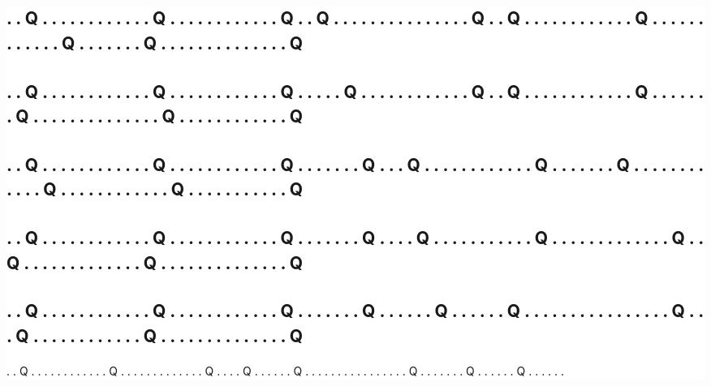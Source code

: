 . . Q . . . . . . .
. . . . . Q . . . .
. . . . . . . . Q .
. Q . . . . . . . .
. . . . . . . Q . .
Q . . . . . . . . .
. . . Q . . . . . .
. . . . . . Q . . .
. . . . Q . . . . .
. . . . . . . . . Q
-----------------------------
. . Q . . . . . . .
. . . . . Q . . . .
. . . . . . . . Q .
. . . . Q . . . . .
. . . . . . . Q . .
Q . . . . . . . . .
. . . Q . . . . . .
. Q . . . . . . . .
. . . . . . Q . . .
. . . . . . . . . Q
-----------------------------
. . Q . . . . . . .
. . . . . Q . . . .
. . . . . . . . Q .
. . . . . . Q . . .
Q . . . . . . . . .
. . . Q . . . . . .
. Q . . . . . . . .
. . . . Q . . . . .
. . . . . . . Q . .
. . . . . . . . . Q
-----------------------------
. . Q . . . . . . .
. . . . . Q . . . .
. . . . . . . . Q .
. . . . . . Q . . .
. Q . . . . . . . .
. . . Q . . . . . .
. . . . . . . Q . .
Q . . . . . . . . .
. . . . Q . . . . .
. . . . . . . . . Q
-----------------------------
. . Q . . . . . . .
. . . . . Q . . . .
. . . . . . . . Q .
. . . . . . Q . . .
. . . Q . . . . . .
Q . . . . . . . . .
. . . . . . . Q . .
. Q . . . . . . . .
. . . . Q . . . . .
. . . . . . . . . Q
-----------------------------
. . Q . . . . . . .
. . . . . Q . . . .
. . . . . . . . . Q
. . . . Q . . . . .
. Q . . . . . . . .
. . . . . . . . Q .
. . . . . . Q . . .
. . . Q . . . . . .